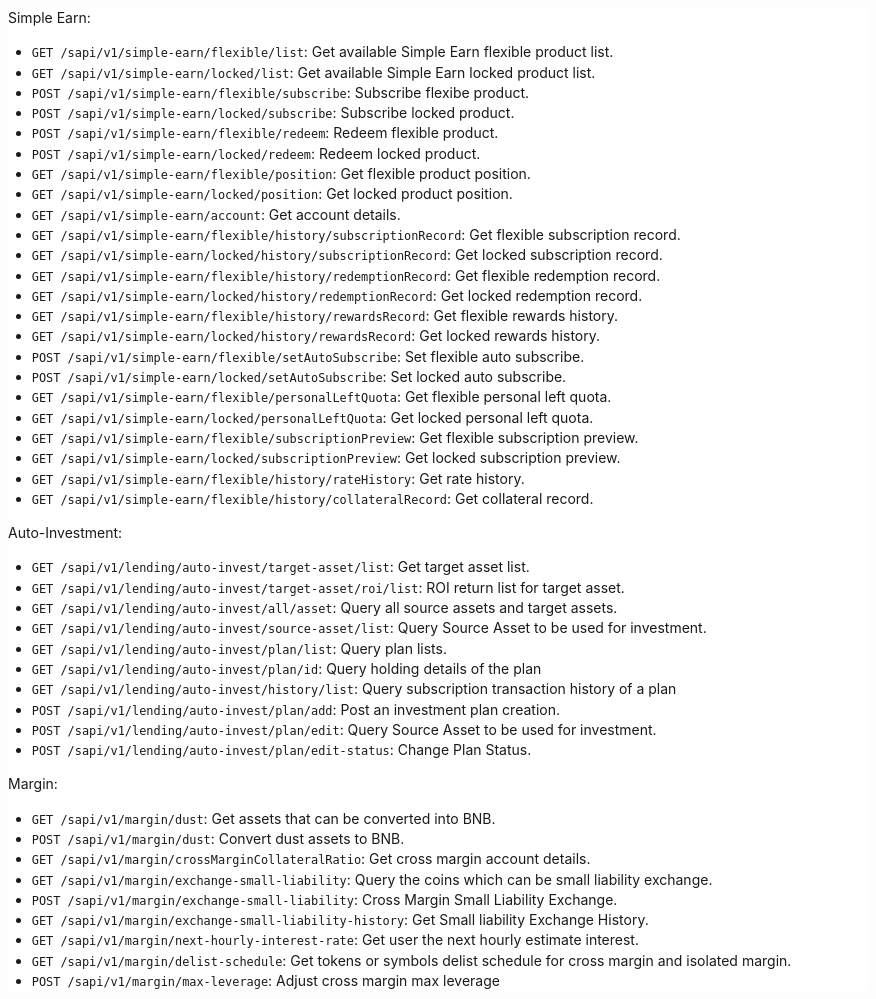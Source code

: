 Simple Earn:

- `GET /sapi/v1/simple-earn/flexible/list`: Get available Simple Earn flexible product list.
- `GET /sapi/v1/simple-earn/locked/list`: Get available Simple Earn locked product list.
- `POST /sapi/v1/simple-earn/flexible/subscribe`: Subscribe flexibe product.
- `POST /sapi/v1/simple-earn/locked/subscribe`: Subscribe locked product.
- `POST /sapi/v1/simple-earn/flexible/redeem`: Redeem flexible product.
- `POST /sapi/v1/simple-earn/locked/redeem`: Redeem locked product.
- `GET /sapi/v1/simple-earn/flexible/position`: Get flexible product position.
- `GET /sapi/v1/simple-earn/locked/position`: Get locked product position.
- `GET /sapi/v1/simple-earn/account`: Get account details.
- `GET /sapi/v1/simple-earn/flexible/history/subscriptionRecord`: Get flexible subscription record.
- `GET /sapi/v1/simple-earn/locked/history/subscriptionRecord`: Get locked subscription record.
- `GET /sapi/v1/simple-earn/flexible/history/redemptionRecord`: Get flexible redemption record.
- `GET /sapi/v1/simple-earn/locked/history/redemptionRecord`: Get locked redemption record.
- `GET /sapi/v1/simple-earn/flexible/history/rewardsRecord`: Get flexible rewards history.
- `GET /sapi/v1/simple-earn/locked/history/rewardsRecord`: Get locked rewards history.
- `POST /sapi/v1/simple-earn/flexible/setAutoSubscribe`: Set flexible auto subscribe.
- `POST /sapi/v1/simple-earn/locked/setAutoSubscribe`: Set locked auto subscribe.
- `GET /sapi/v1/simple-earn/flexible/personalLeftQuota`: Get flexible personal left quota.
- `GET /sapi/v1/simple-earn/locked/personalLeftQuota`: Get locked personal left quota.
- `GET /sapi/v1/simple-earn/flexible/subscriptionPreview`: Get flexible subscription preview.
- `GET /sapi/v1/simple-earn/locked/subscriptionPreview`: Get locked subscription preview.
- `GET /sapi/v1/simple-earn/flexible/history/rateHistory`: Get rate history.
- `GET /sapi/v1/simple-earn/flexible/history/collateralRecord`: Get collateral record.

Auto-Investment:

- `GET /sapi/v1/lending/auto-invest/target-asset/list`: Get target asset list.
- `GET /sapi/v1/lending/auto-invest/target-asset/roi/list`: ROI return list for target asset.
- `GET /sapi/v1/lending/auto-invest/all/asset`: Query all source assets and target assets.
- `GET /sapi/v1/lending/auto-invest/source-asset/list`: Query Source Asset to be used for investment.
- `GET /sapi/v1/lending/auto-invest/plan/list`: Query plan lists.
- `GET /sapi/v1/lending/auto-invest/plan/id`: Query holding details of the plan
- `GET /sapi/v1/lending/auto-invest/history/list`: Query subscription transaction history of a plan
- `POST /sapi/v1/lending/auto-invest/plan/add`: Post an investment plan creation.
- `POST /sapi/v1/lending/auto-invest/plan/edit`: Query Source Asset to be used for investment.
- `POST /sapi/v1/lending/auto-invest/plan/edit-status`: Change Plan Status.

Margin:

- `GET /sapi/v1/margin/dust`: Get assets that can be converted into BNB.
- `POST /sapi/v1/margin/dust`: Convert dust assets to BNB.
- `GET /sapi/v1/margin/crossMarginCollateralRatio`: Get cross margin account details.
- `GET /sapi/v1/margin/exchange-small-liability`: Query the coins which can be small liability exchange.
- `POST /sapi/v1/margin/exchange-small-liability`: Cross Margin Small Liability Exchange.
- `GET /sapi/v1/margin/exchange-small-liability-history`: Get Small liability Exchange History.
- `GET /sapi/v1/margin/next-hourly-interest-rate`: Get user the next hourly estimate interest.
- `GET /sapi/v1/margin/delist-schedule`: Get tokens or symbols delist schedule for cross margin and isolated margin.
- `POST /sapi/v1/margin/max-leverage`: Adjust cross margin max leverage
